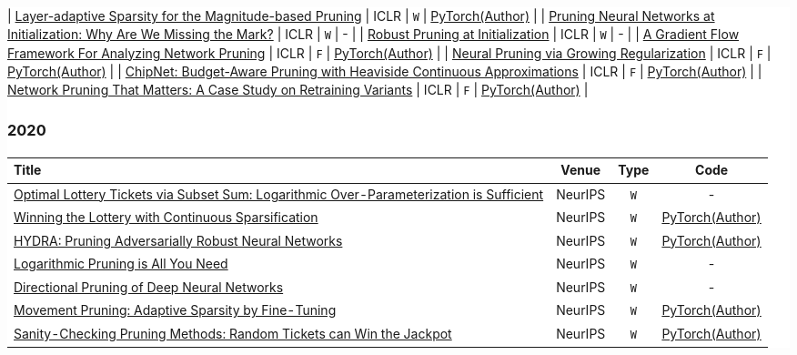 | [Layer-adaptive Sparsity for the Magnitude-based Pruning](https://openreview.net/forum?id=H6ATjJ0TKdf)                                                                                                                                                                 | ICLR    | `W`     | [PyTorch(Author)](https://github.com/jaeho-lee/layer-adaptive-sparsity)                            |
| [Pruning Neural Networks at Initialization: Why Are We Missing the Mark?](https://openreview.net/forum?id=Ig-VyQc-MLK)                                                                                                                                                 | ICLR    | `W`     | -                                                                                                  |
| [Robust Pruning at Initialization](https://openreview.net/forum?id=vXj_ucZQ4hA)                                                                                                                                                                                        | ICLR    | `W`     | -                                                                                                  |
| [A Gradient Flow Framework For Analyzing Network Pruning](https://openreview.net/forum?id=rumv7QmLUue)                                                                                                                                                                 | ICLR    | `F`     | [PyTorch(Author)](https://github.com/EkdeepSLubana/flowandprune)                                   |
| [Neural Pruning via Growing Regularization](https://openreview.net/forum?id=o966_Is_nPA)                                                                                                                                                                               | ICLR    | `F`     | [PyTorch(Author)](https://github.com/MingSun-Tse/Regularization-Pruning)                           |
| [ChipNet: Budget-Aware Pruning with Heaviside Continuous Approximations](https://openreview.net/forum?id=xCxXwTzx4L1)                                                                                                                                                  | ICLR    | `F`     | [PyTorch(Author)](https://github.com/transmuteAI/ChipNet)                                          |
| [Network Pruning That Matters: A Case Study on Retraining Variants](https://openreview.net/forum?id=Cb54AMqHQFP)                                                                                                                                                       | ICLR    | `F`     | [PyTorch(Author)](https://github.com/lehduong/NPTM)                                                |

### 2020

| Title                                                                                                                            | Venue | Type    | Code |
|:-------------------------------------------------------------------------------------------------------------------------------- |:-----:|:-------:|:----:|
| [Optimal Lottery Tickets via Subset Sum: Logarithmic Over-Parameterization is Sufficient](https://proceedings.neurips.cc/paper/2020/hash/1b742ae215adf18b75449c6e272fd92d-Abstract.html)                                                                 | NeurIPS              | `W`     | -                                                                                    |
| [Winning the Lottery with Continuous Sparsification](https://arxiv.org/abs/1912.04427v4)                                                                                                                                                                 | NeurIPS              | `W`     | [PyTorch(Author)](https://github.com/lolemacs/continuous-sparsification)             |
| [HYDRA: Pruning Adversarially Robust Neural Networks](https://arxiv.org/abs/2002.10509)                                                                                                                                                                  | NeurIPS              | `W`     | [PyTorch(Author)](https://github.com/inspire-group/hydra)                            |
| [Logarithmic Pruning is All You Need](https://arxiv.org/abs/2006.12156)                                                                                                                                                                                  | NeurIPS              | `W`     | -                                                                                    |
| [Directional Pruning of Deep Neural Networks](https://arxiv.org/abs/2006.09358)                                                                                                                                                                          | NeurIPS              | `W`     | -                                                                                    |
| [Movement Pruning: Adaptive Sparsity by Fine-Tuning](https://arxiv.org/abs/2005.07683)                                                                                                                                                                   | NeurIPS              | `W`     | [PyTorch(Author)](https://github.com/huggingface/block_movement_pruning)             |
| [Sanity-Checking Pruning Methods: Random Tickets can Win the Jackpot](https://arxiv.org/abs/2009.11094)                                                                                                                                                  | NeurIPS              | `W`     | [PyTorch(Author)](https://github.com/JingtongSu/sanity-checking-pruning)             |